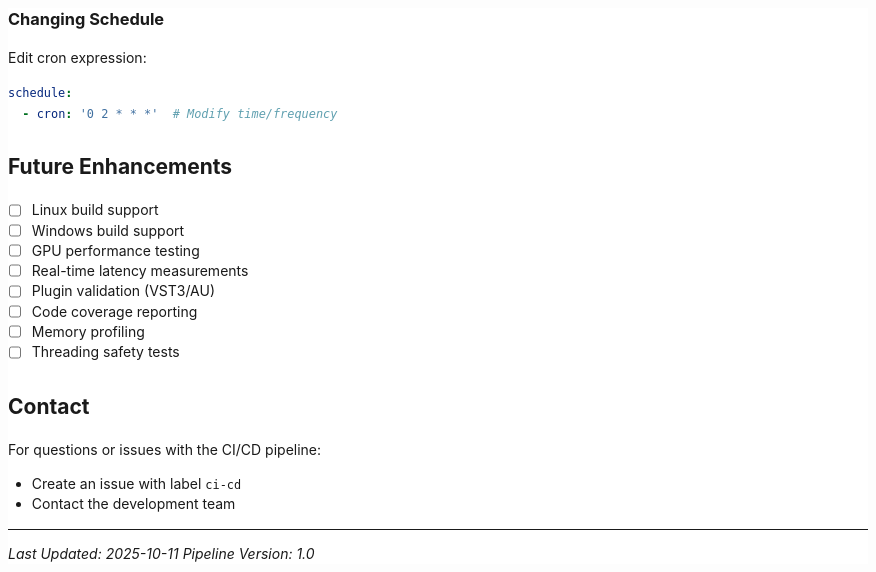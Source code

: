 ### Changing Schedule
Edit cron expression:
```yaml
schedule:
  - cron: '0 2 * * *'  # Modify time/frequency
```

## Future Enhancements

- [ ] Linux build support
- [ ] Windows build support
- [ ] GPU performance testing
- [ ] Real-time latency measurements
- [ ] Plugin validation (VST3/AU)
- [ ] Code coverage reporting
- [ ] Memory profiling
- [ ] Threading safety tests

## Contact

For questions or issues with the CI/CD pipeline:
- Create an issue with label `ci-cd`
- Contact the development team

---

*Last Updated: 2025-10-11*
*Pipeline Version: 1.0*
